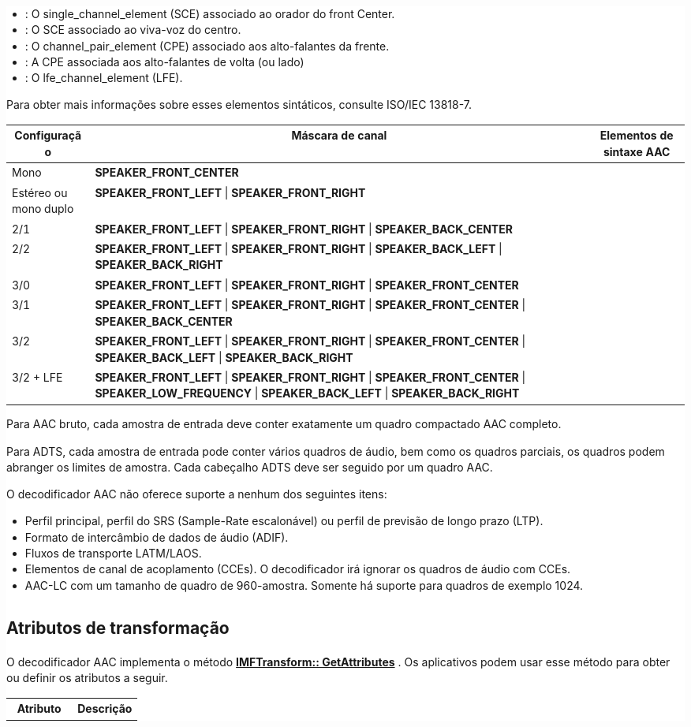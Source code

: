 -   <SCE1>: O single_channel_element (SCE) associado ao orador do front Center.
-   <SCE2>: O SCE associado ao viva-voz do centro.
-   <CPE1>: O channel_pair_element (CPE) associado aos alto-falantes da frente.
-   <CPE2>: A CPE associada aos alto-falantes de volta (ou lado)
-   <LFE>: O lfe_channel_element (LFE).

Para obter mais informações sobre esses elementos sintáticos, consulte ISO/IEC 13818-7.



| Configuração       | Máscara de canal                                                                                                                                                              | Elementos de sintaxe AAC                          |
|---------------------|---------------------------------------------------------------------------------------------------------------------------------------------------------------------------|-------------------------------------------------|
| Mono                | **SPEAKER_FRONT_CENTER**                                                                                                                                                | <SCE1>                                    |
| Estéreo ou mono duplo | **SPEAKER_FRONT_LEFT** \| **SPEAKER_FRONT_RIGHT**                                                                                                                     | <CPE1>                                    |
| 2/1                 | **SPEAKER_FRONT_LEFT** \| **SPEAKER_FRONT_RIGHT** \| **SPEAKER_BACK_CENTER**                                                                                        | <CPE1><SCE1>                        |
| 2/2                 | **SPEAKER_FRONT_LEFT** \| **SPEAKER_FRONT_RIGHT** \| **SPEAKER_BACK_LEFT** \| **SPEAKER_BACK_RIGHT**                                                              | <CPE1><CPE2>                        |
| 3/0                 | **SPEAKER_FRONT_LEFT** \| **SPEAKER_FRONT_RIGHT** \| **SPEAKER_FRONT_CENTER**                                                                                       | <SCE1><CPE1>                        |
| 3/1                 | **SPEAKER_FRONT_LEFT** \| **SPEAKER_FRONT_RIGHT** \| **SPEAKER_FRONT_CENTER** \| **SPEAKER_BACK_CENTER**                                                          | <SCE1><CPE1><SCE2>            |
| 3/2                 | **SPEAKER_FRONT_LEFT** \| **SPEAKER_FRONT_RIGHT** \| **SPEAKER_FRONT_CENTER** \| **SPEAKER_BACK_LEFT** \| **SPEAKER_BACK_RIGHT**                                | <SCE1><CPE1><CPE2>            |
| 3/2 + LFE           | **SPEAKER_FRONT_LEFT** \| **SPEAKER_FRONT_RIGHT** \| **SPEAKER_FRONT_CENTER** \| **SPEAKER_LOW_FREQUENCY** \| **SPEAKER_BACK_LEFT** \| **SPEAKER_BACK_RIGHT** | <SCE1><CPE1><CPE2><LFE> |



 

Para AAC bruto, cada amostra de entrada deve conter exatamente um quadro compactado AAC completo.

Para ADTS, cada amostra de entrada pode conter vários quadros de áudio, bem como os quadros parciais, os quadros podem abranger os limites de amostra. Cada cabeçalho ADTS deve ser seguido por um quadro AAC.

O decodificador AAC não oferece suporte a nenhum dos seguintes itens:

-   Perfil principal, perfil do SRS (Sample-Rate escalonável) ou perfil de previsão de longo prazo (LTP).
-   Formato de intercâmbio de dados de áudio (ADIF).
-   Fluxos de transporte LATM/LAOS.
-   Elementos de canal de acoplamento (CCEs). O decodificador irá ignorar os quadros de áudio com CCEs.
-   AAC-LC com um tamanho de quadro de 960-amostra. Somente há suporte para quadros de exemplo 1024.

## <a name="transform-attributes"></a>Atributos de transformação

O decodificador AAC implementa o método [**IMFTransform:: GetAttributes**](/windows/desktop/api/mftransform/nf-mftransform-imftransform-getattributes) . Os aplicativos podem usar esse método para obter ou definir os atributos a seguir.



<table>
<colgroup>
<col style="width: 50%" />
<col style="width: 50%" />
</colgroup>
<thead>
<tr class="header">
<th>Atributo</th>
<th>Descrição</th>
</tr>
</thead>
<tbody>
<tr class="odd">